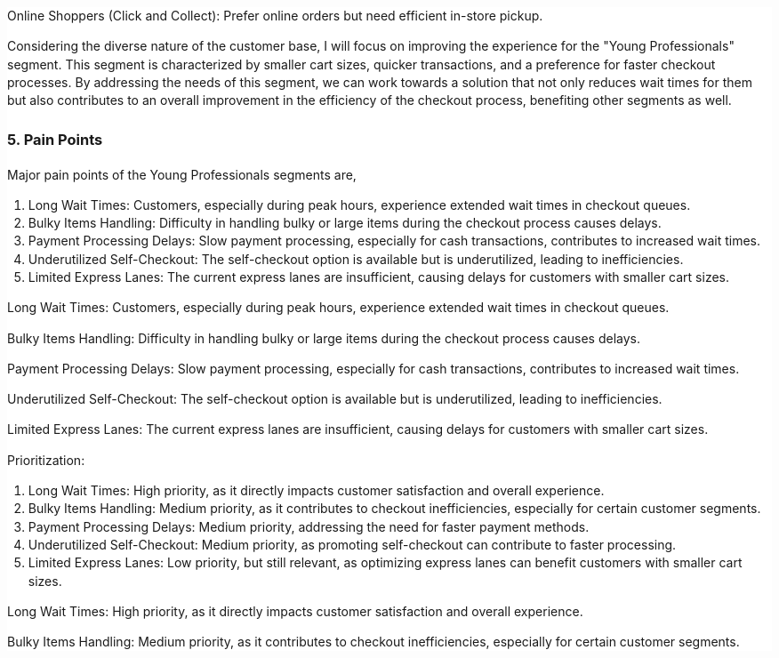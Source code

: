 Online Shoppers (Click and Collect): Prefer online orders but need efficient in-store pickup.

Considering the diverse nature of the customer base, I will focus on improving the experience for the "Young Professionals" segment. This segment is characterized by smaller cart sizes, quicker transactions, and a preference for faster checkout processes. By addressing the needs of this segment, we can work towards a solution that not only reduces wait times for them but also contributes to an overall improvement in the efficiency of the checkout process, benefiting other segments as well.

### 5. Pain Points



Major pain points of the Young Professionals segments are,

1. Long Wait Times: Customers, especially during peak hours, experience extended wait times in checkout queues.
2. Bulky Items Handling: Difficulty in handling bulky or large items during the checkout process causes delays.
3. Payment Processing Delays: Slow payment processing, especially for cash transactions, contributes to increased wait times.
4. Underutilized Self-Checkout: The self-checkout option is available but is underutilized, leading to inefficiencies.
5. Limited Express Lanes: The current express lanes are insufficient, causing delays for customers with smaller cart sizes.

Long Wait Times: Customers, especially during peak hours, experience extended wait times in checkout queues.

Bulky Items Handling: Difficulty in handling bulky or large items during the checkout process causes delays.

Payment Processing Delays: Slow payment processing, especially for cash transactions, contributes to increased wait times.

Underutilized Self-Checkout: The self-checkout option is available but is underutilized, leading to inefficiencies.

Limited Express Lanes: The current express lanes are insufficient, causing delays for customers with smaller cart sizes.

Prioritization:

1. Long Wait Times: High priority, as it directly impacts customer satisfaction and overall experience.
2. Bulky Items Handling: Medium priority, as it contributes to checkout inefficiencies, especially for certain customer segments.
3. Payment Processing Delays: Medium priority, addressing the need for faster payment methods.
4. Underutilized Self-Checkout: Medium priority, as promoting self-checkout can contribute to faster processing.
5. Limited Express Lanes: Low priority, but still relevant, as optimizing express lanes can benefit customers with smaller cart sizes.

Long Wait Times: High priority, as it directly impacts customer satisfaction and overall experience.

Bulky Items Handling: Medium priority, as it contributes to checkout inefficiencies, especially for certain customer segments.
